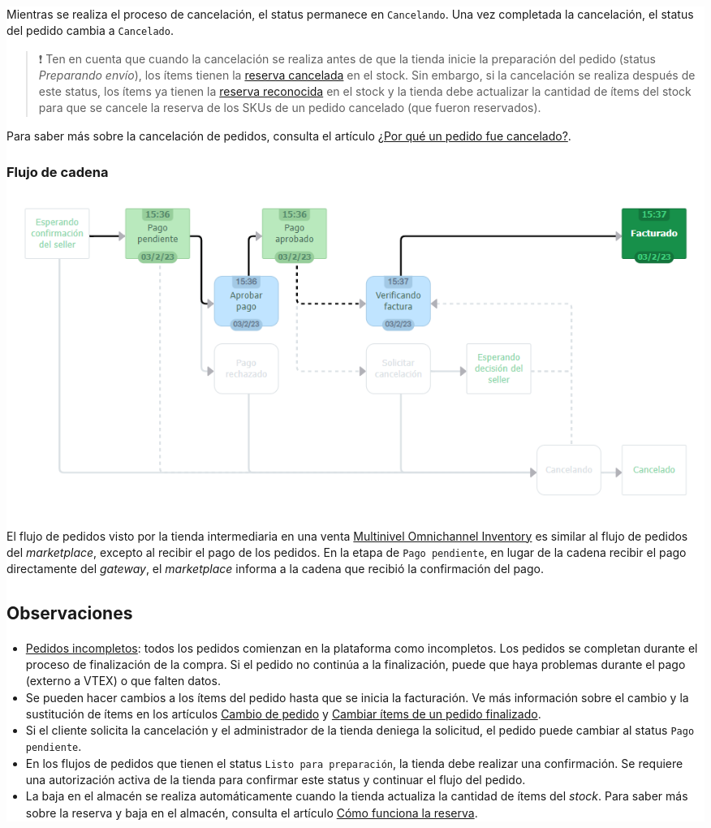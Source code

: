 Mientras se realiza el proceso de cancelación, el status permanece en `Cancelando`. Una vez completada la cancelación, el status del pedido cambia a `Cancelado`. 

> ❗ Ten en cuenta que cuando la cancelación se realiza antes de que la tienda inicie la preparación del pedido (status *Preparando envío*), los ítems tienen la [reserva cancelada](/es/tutorial/how-does-reservation-work--tutorials_92) en el stock. Sin embargo, si la cancelación se realiza después de este status, los ítems ya tienen la [reserva reconocida](/es/tutorial/como-a-reserva-funciona--tutorials_92#reserva-reconocida) en el stock y la tienda debe actualizar la cantidad de ítems del stock para que se cancele la reserva de los SKUs de un pedido cancelado (que fueron reservados).

Para saber más sobre la cancelación de pedidos, consulta el artículo [¿Por qué un pedido fue cancelado?](/es/faq/por-que-meu-pedido-foi-cancelado--frequentlyAskedQuestions_493).

### Flujo de cadena

![pedido_fluxo_chain_es](https://raw.githubusercontent.com/vtexdocs/help-center-content/refs/heads/main/docs/es/tutorials/pedidos/todos-los-pedidos/flujo-y-status-de-pedidos_4.png)

El flujo de pedidos visto por la tienda intermediaria en una venta [Multinivel Omnichannel Inventory](/es/tutorial/multilevel-omnichannel-inventory--7M1xyCZWUyCB7PcjNtOyw4) es similar al flujo de pedidos del _marketplace_, excepto al recibir el pago de los pedidos. En la etapa de `Pago pendiente`, en lugar de la cadena recibir el pago directamente del _gateway_, el _marketplace_ informa a la cadena que recibió la confirmación del pago. 

## Observaciones

- [Pedidos incompletos](/es/tutorial/entendendo-os-pedidos-incompletos--tutorials_294): todos los pedidos comienzan en la plataforma como incompletos. Los pedidos se completan durante el proceso de finalización de la compra.  Si el pedido no continúa a la finalización, puede que haya problemas durante el pago (externo a VTEX) o que falten datos.
- Se pueden hacer cambios a los ítems del pedido hasta que se inicia la facturación. Ve más información sobre el cambio y la sustitución de ítems en los artículos [Cambio de pedido](/es/tutorial/substituicao-de-pedidos--2IK9mwQjBKseQmE8K8saO8) y [Cambiar ítems de un pedido finalizado](/es/tutorial/alteracao-de-itens-de-um-pedido-finalizado--tutorials_190).
- Si el cliente solicita la cancelación y el administrador de la tienda deniega la solicitud, el pedido puede cambiar al status `Pago pendiente`.
- En los flujos de pedidos que tienen el status `Listo para preparación`, la tienda debe realizar una confirmación. Se requiere una autorización activa de la tienda para confirmar este status y continuar el flujo del pedido.
- La baja en el almacén se realiza automáticamente cuando la tienda actualiza la cantidad de ítems del _stock_. Para saber más sobre la reserva y baja en el almacén, consulta el artículo [Cómo funciona la reserva](/es/tutorial/como-a-reserva-funciona--tutorials_92). 
